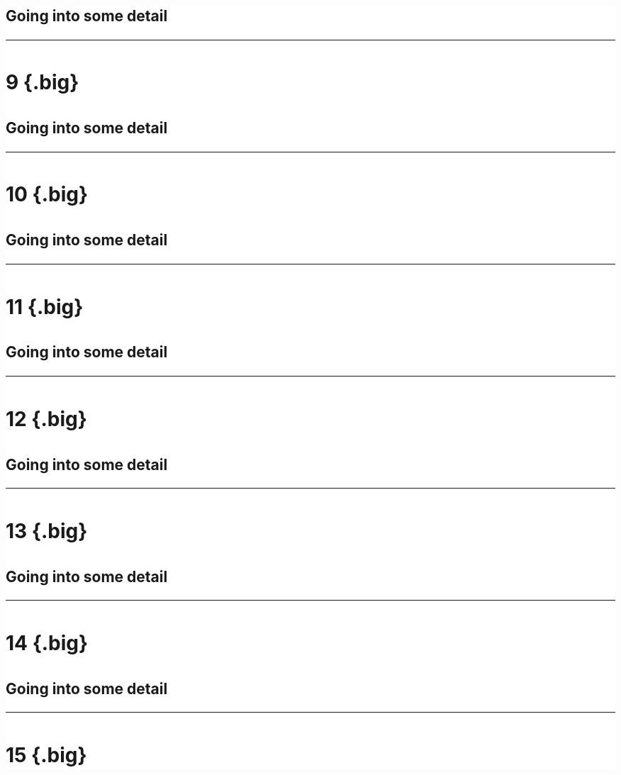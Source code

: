 ## Going into some detail

---

# 9 {.big}

## Going into some detail

---

# 10 {.big}

## Going into some detail

---

# 11 {.big}

## Going into some detail

---

# 12 {.big}

## Going into some detail

---

# 13 {.big}

## Going into some detail

---

# 14 {.big}

## Going into some detail

---

# 15 {.big}
